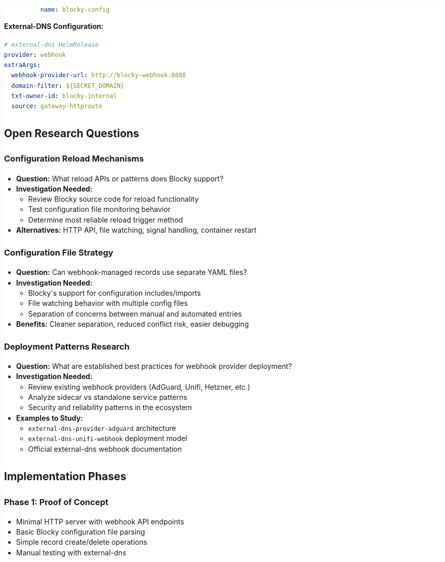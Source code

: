 ```yaml
          name: blocky-config
```

**External-DNS Configuration:**
```yaml
# external-dns HelmRelease
provider: webhook
extraArgs:
  webhook-provider-url: http://blocky-webhook:8888
  domain-filter: ${SECRET_DOMAIN}
  txt-owner-id: blocky-internal
  source: gateway-httproute
```

## Open Research Questions

### Configuration Reload Mechanisms
- **Question:** What reload APIs or patterns does Blocky support?
- **Investigation Needed:**
  - Review Blocky source code for reload functionality
  - Test configuration file monitoring behavior
  - Determine most reliable reload trigger method
- **Alternatives:** HTTP API, file watching, signal handling, container restart

### Configuration File Strategy
- **Question:** Can webhook-managed records use separate YAML files?
- **Investigation Needed:**
  - Blocky's support for configuration includes/imports
  - File watching behavior with multiple config files
  - Separation of concerns between manual and automated entries
- **Benefits:** Cleaner separation, reduced conflict risk, easier debugging

### Deployment Patterns Research
- **Question:** What are established best practices for webhook provider deployment?
- **Investigation Needed:**
  - Review existing webhook providers (AdGuard, Unifi, Hetzner, etc.)
  - Analyze sidecar vs standalone service patterns
  - Security and reliability patterns in the ecosystem
- **Examples to Study:**
  - `external-dns-provider-adguard` architecture
  - `external-dns-unifi-webhook` deployment model
  - Official external-dns webhook documentation

## Implementation Phases

### Phase 1: Proof of Concept
- Minimal HTTP server with webhook API endpoints
- Basic Blocky configuration file parsing
- Simple record create/delete operations
- Manual testing with external-dns
